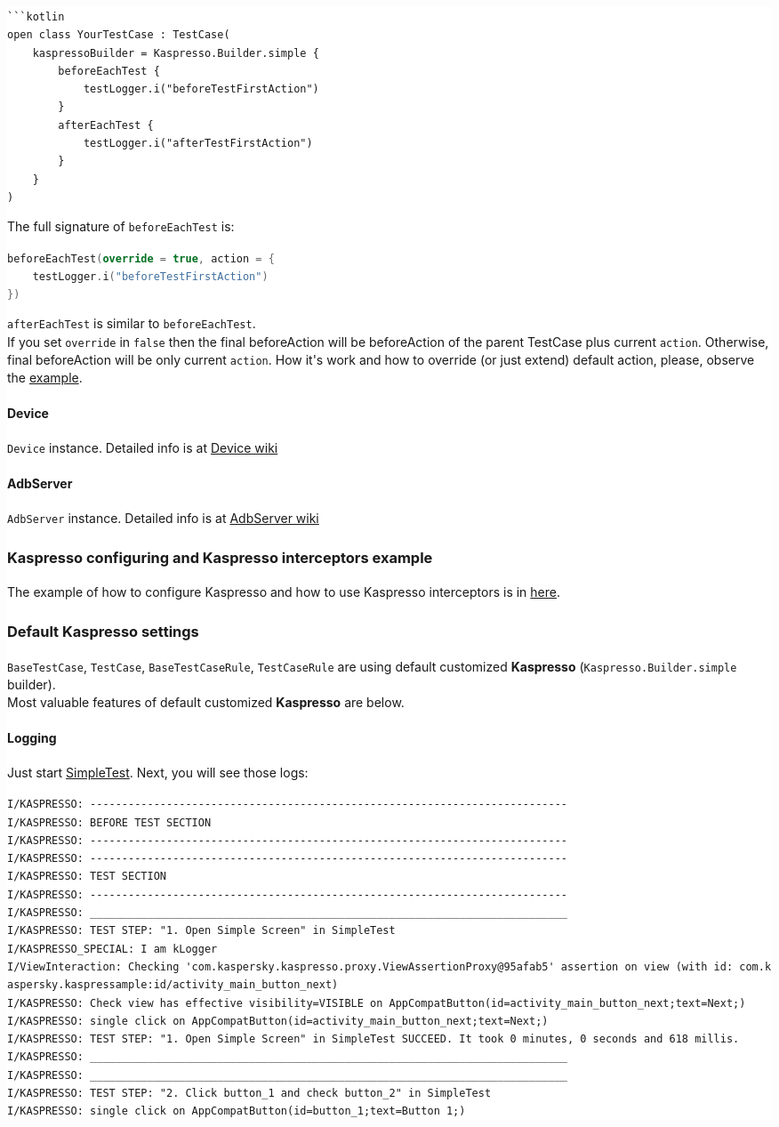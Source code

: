 ```
```kotlin
open class YourTestCase : TestCase(
    kaspressoBuilder = Kaspresso.Builder.simple {
        beforeEachTest {
            testLogger.i("beforeTestFirstAction")
        }
        afterEachTest {
            testLogger.i("afterTestFirstAction")
        }
    }
)
```
The full signature of ```beforeEachTest``` is:
```kotlin
beforeEachTest(override = true, action = {
    testLogger.i("beforeTestFirstAction")
})
```
```afterEachTest``` is similar to ```beforeEachTest```. <br>
If you set ```override``` in ```false``` then the final beforeAction will be beforeAction of the parent TestCase plus current ```action```. Otherwise, final beforeAction will be only current ```action```.
How it's work and how to override (or just extend) default action, please, 
observe the [example](../samples/kaspresso-sample/src/androidTest/java/com/kaspersky/kaspressample/configurator_tests/defaultaction_tests).
 
#### Device
```Device``` instance. Detailed info is at [Device wiki](./05_Device.md)

#### AdbServer
```AdbServer``` instance. Detailed info is at [AdbServer wiki](./06_AdbServer.md) 

### Kaspresso configuring and Kaspresso interceptors example

The example of how to configure Kaspresso and how to use Kaspresso interceptors is in [here](../samples/kaspresso-sample/src/androidTest/java/com/kaspersky/kaspressample/configurator_tests).

### Default Kaspresso settings
```BaseTestCase```, ```TestCase```, ```BaseTestCaseRule```, ```TestCaseRule``` are using default customized **Kaspresso** (```Kaspresso.Builder.simple``` builder). <br>
Most valuable features of default customized **Kaspresso** are below.

#### Logging
Just start [SimpleTest](../samples/kaspresso-sample/src/androidTest/java/com/kaspersky/kaspressample/simple_tests/SimpleTest.kt). Next, you will see those logs:
```
I/KASPRESSO: ---------------------------------------------------------------------------
I/KASPRESSO: BEFORE TEST SECTION
I/KASPRESSO: ---------------------------------------------------------------------------
I/KASPRESSO: ---------------------------------------------------------------------------
I/KASPRESSO: TEST SECTION
I/KASPRESSO: ---------------------------------------------------------------------------
I/KASPRESSO: ___________________________________________________________________________
I/KASPRESSO: TEST STEP: "1. Open Simple Screen" in SimpleTest
I/KASPRESSO_SPECIAL: I am kLogger
I/ViewInteraction: Checking 'com.kaspersky.kaspresso.proxy.ViewAssertionProxy@95afab5' assertion on view (with id: com.kaspersky.kaspressample:id/activity_main_button_next)
I/KASPRESSO: Check view has effective visibility=VISIBLE on AppCompatButton(id=activity_main_button_next;text=Next;)
I/KASPRESSO: single click on AppCompatButton(id=activity_main_button_next;text=Next;)
I/KASPRESSO: TEST STEP: "1. Open Simple Screen" in SimpleTest SUCCEED. It took 0 minutes, 0 seconds and 618 millis. 
I/KASPRESSO: ___________________________________________________________________________
I/KASPRESSO: ___________________________________________________________________________
I/KASPRESSO: TEST STEP: "2. Click button_1 and check button_2" in SimpleTest
I/KASPRESSO: single click on AppCompatButton(id=button_1;text=Button 1;)